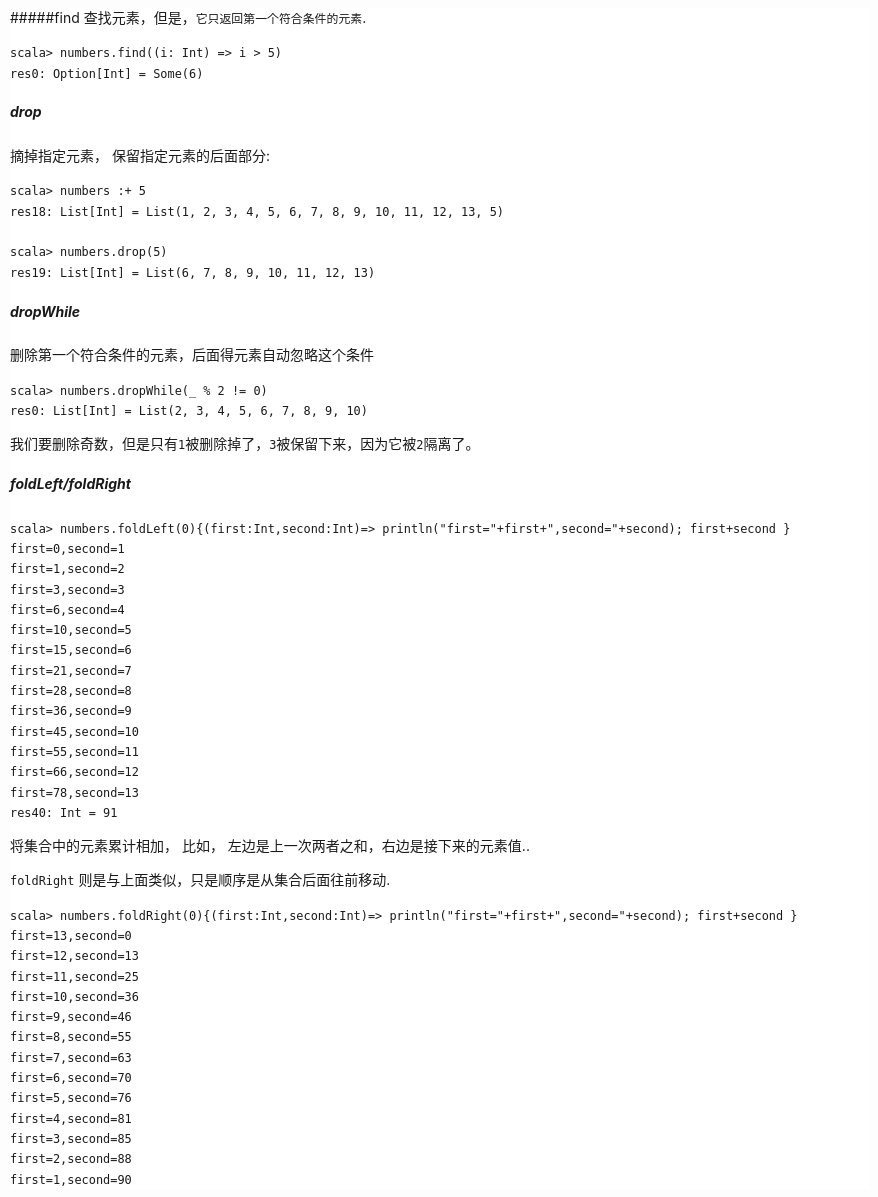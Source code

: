 #####find 
 查找元素，但是，`它只返回第一个符合条件的元素`.

```
scala> numbers.find((i: Int) => i > 5)
res0: Option[Int] = Some(6)
```
 
##### drop 
 摘掉指定元素， 保留指定元素的后面部分:  

```
scala> numbers :+ 5
res18: List[Int] = List(1, 2, 3, 4, 5, 6, 7, 8, 9, 10, 11, 12, 13, 5)

scala> numbers.drop(5)
res19: List[Int] = List(6, 7, 8, 9, 10, 11, 12, 13)
```  

##### dropWhile  
 删除第一个符合条件的元素，后面得元素自动忽略这个条件  
 
```
scala> numbers.dropWhile(_ % 2 != 0)
res0: List[Int] = List(2, 3, 4, 5, 6, 7, 8, 9, 10)
```  
我们要删除奇数，但是只有`1`被删除掉了，`3`被保留下来，因为它被`2`隔离了。  

##### foldLeft/foldRight

```
scala> numbers.foldLeft(0){(first:Int,second:Int)=> println("first="+first+",second="+second); first+second }
first=0,second=1
first=1,second=2
first=3,second=3
first=6,second=4
first=10,second=5
first=15,second=6
first=21,second=7
first=28,second=8
first=36,second=9
first=45,second=10
first=55,second=11
first=66,second=12
first=78,second=13
res40: Int = 91
```  

将集合中的元素累计相加， 比如， 左边是上一次两者之和，右边是接下来的元素值.. 

`foldRight` 则是与上面类似，只是顺序是从集合后面往前移动.

```
scala> numbers.foldRight(0){(first:Int,second:Int)=> println("first="+first+",second="+second); first+second }
first=13,second=0
first=12,second=13
first=11,second=25
first=10,second=36
first=9,second=46
first=8,second=55
first=7,second=63
first=6,second=70
first=5,second=76
first=4,second=81
first=3,second=85
first=2,second=88
first=1,second=90
```
